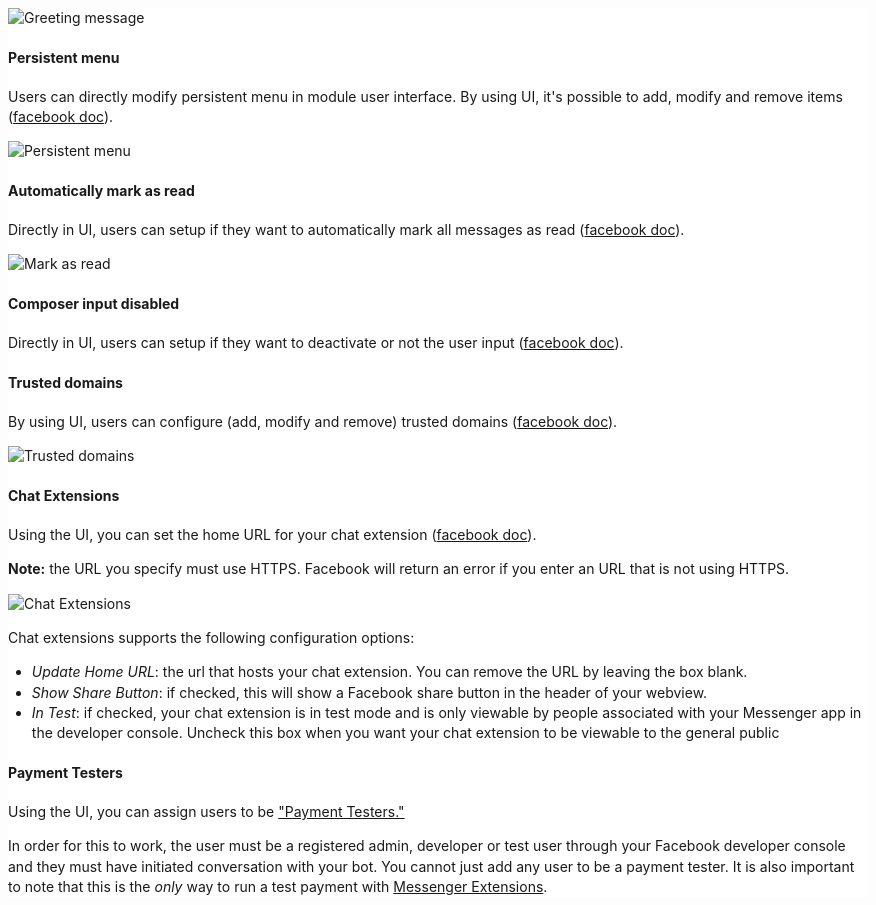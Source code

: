 
<img alt='Greeting message' src='assets/greeting-message.png' width='600px' />

#### Persistent menu

Users can directly modify persistent menu in module user interface. By using UI, it's possible to add, modify and remove items \([facebook doc](https://developers.facebook.com/docs/messenger-platform/thread-settings/persistent-menu)\).

<img alt='Persistent menu' src='assets/persistent-menu.png' width='600px' />

#### Automatically mark as read

Directly in UI, users can setup if they want to automatically mark all messages as read ([facebook doc](https://developers.facebook.com/docs/messenger-platform/webhook-reference/message-read)).

<img alt='Mark as read' src='assets/automatically-mark-as-read.png' width='600px' />

#### Composer input disabled

Directly in UI, users can setup if they want to deactivate or not the user input ([facebook doc](https://developers.facebook.com/docs/messenger-platform/thread-settings/persistent-menu)).

#### Trusted domains

By using UI, users can configure \(add, modify and remove\) trusted domains ([facebook doc](https://developers.facebook.com/docs/messenger-platform/thread-settings/domain-whitelisting)).

<img alt='Trusted domains' src='assets/trusted-domains.png' width='600px'/>

#### Chat Extensions

Using the UI, you can set the home URL for your chat extension ([facebook doc](https://developers.facebook.com/docs/messenger-platform/guides/chat-extensions)).

**Note:** the URL you specify must use HTTPS.  Facebook will return an error if you enter an URL that is not using HTTPS.

<img alt="Chat Extensions" src='assets/chat-extensions.png' width='600px'/>

Chat extensions supports the following configuration options:
  - *Update Home URL*: the url that hosts your chat extension.  You can remove the URL by leaving the box blank.
  - *Show Share Button*: if checked, this will show a Facebook share button in the header of your webview.
  - *In Test*: if checked, your chat extension is in test mode and is only viewable by people associated with your Messenger app in the developer console.  Uncheck this box when you want your chat extension to be viewable to the general public

#### Payment Testers
Using the UI, you can assign users to be ["Payment Testers."](https://developers.facebook.com/docs/messenger-platform/thread-settings/payment#payment_test_users)

In order for this to work, the user must be a registered admin, developer or test user through your Facebook developer console and they must have initiated conversation with your bot.  You cannot just add any user to be a payment tester.  It is also important to note that this is the *only* way to run a test payment with [Messenger Extensions](https://developers.facebook.com/docs/messenger-platform/webview).
